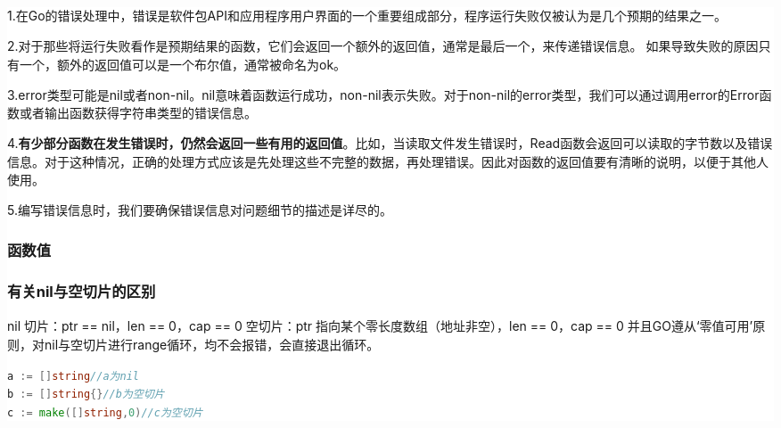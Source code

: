 1.在Go的错误处理中，错误是软件包API和应用程序用户界面的一个重要组成部分，程序运行失败仅被认为是几个预期的结果之一。

2.对于那些将运行失败看作是预期结果的函数，它们会返回一个额外的返回值，通常是最后一个，来传递错误信息。
如果导致失败的原因只有一个，额外的返回值可以是一个布尔值，通常被命名为ok。

3.error类型可能是nil或者non-nil。nil意味着函数运行成功，non-nil表示失败。对于non-nil的error类型，我们可以通过调用error的Error函数或者输出函数获得字符串类型的错误信息。

4.**有少部分函数在发生错误时，仍然会返回一些有用的返回值**。比如，当读取文件发生错误时，Read函数会返回可以读取的字节数以及错误信息。对于这种情况，正确的处理方式应该是先处理这些不完整的数据，再处理错误。因此对函数的返回值要有清晰的说明，以便于其他人使用。

5.编写错误信息时，我们要确保错误信息对问题细节的描述是详尽的。


### 函数值

### 有关nil与空切片的区别
nil 切片：ptr == nil，len == 0，cap == 0
空切片：ptr 指向某个零长度数组（地址非空），len == 0，cap == 0
并且GO遵从‘零值可用’原则，对nil与空切片进行range循环，均不会报错，会直接退出循环。
``` go
a := []string//a为nil
b := []string{}//b为空切片
c := make([]string,0)//c为空切片
```
